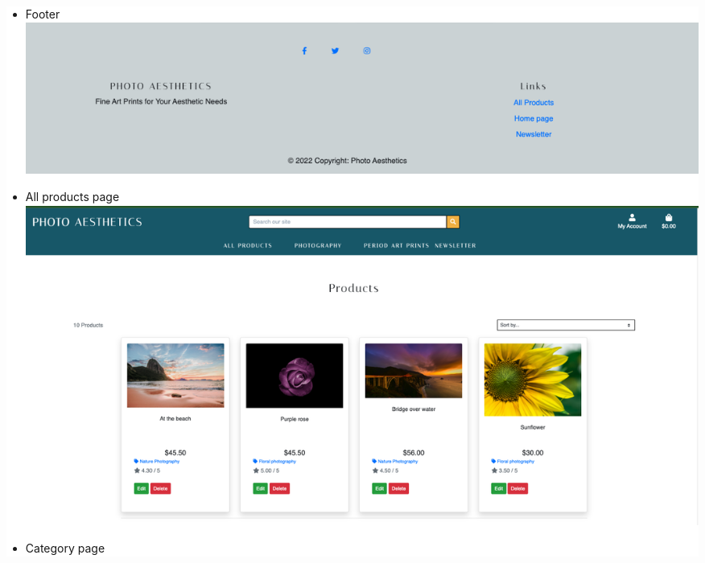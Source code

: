 - Footer
![Footer](media/general/footer.png)

- All products page
![Homepage](media/general/all-products.png)

- Category page